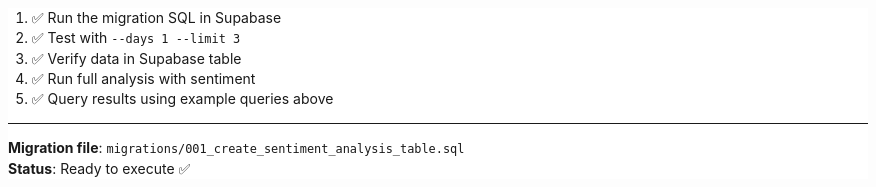 1. ✅ Run the migration SQL in Supabase
2. ✅ Test with `--days 1 --limit 3` 
3. ✅ Verify data in Supabase table
4. ✅ Run full analysis with sentiment
5. ✅ Query results using example queries above

---

**Migration file**: `migrations/001_create_sentiment_analysis_table.sql`  
**Status**: Ready to execute ✅

